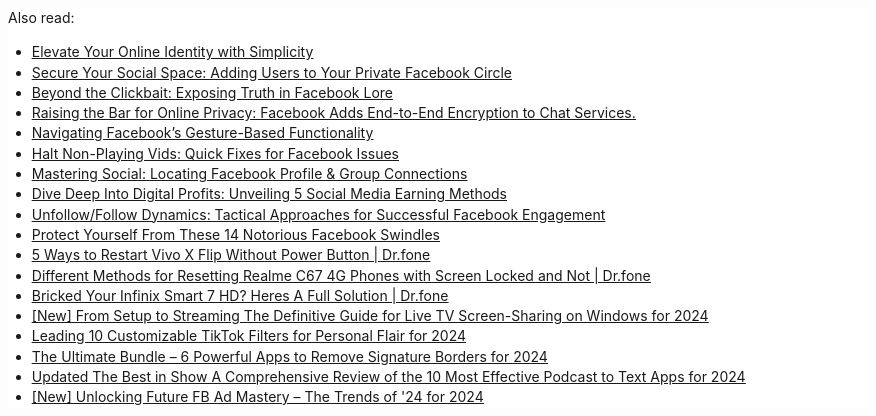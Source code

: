 
<ins class="adsbygoogle"
     style="display:block"
     data-ad-format="autorelaxed"
     data-ad-client="ca-pub-7571918770474297"
     data-ad-slot="1223367746"></ins>



<ins class="adsbygoogle"
     style="display:block"
     data-ad-client="ca-pub-7571918770474297"
     data-ad-slot="8358498916"
     data-ad-format="auto"
     data-full-width-responsive="true"></ins>

<span class="atpl-alsoreadstyle">Also read:</span>
<div><ul>
<li><a href="https://facebook.techidaily.com/elevate-your-online-identity-with-simplicity/"><u>Elevate Your Online Identity with Simplicity</u></a></li>
<li><a href="https://facebook.techidaily.com/secure-your-social-space-adding-users-to-your-private-facebook-circle/"><u>Secure Your Social Space: Adding Users to Your Private Facebook Circle</u></a></li>
<li><a href="https://facebook.techidaily.com/beyond-the-clickbait-exposing-truth-in-facebook-lore/"><u>Beyond the Clickbait: Exposing Truth in Facebook Lore</u></a></li>
<li><a href="https://facebook.techidaily.com/1719151223653-raising-the-bar-for-online-privacy-facebook-adds-end-to-end-encryption-to-chat-services/"><u>Raising the Bar for Online Privacy: Facebook Adds End-to-End Encryption to Chat Services.</u></a></li>
<li><a href="https://facebook.techidaily.com/navigating-facebooks-gesture-based-functionality/"><u>Navigating Facebook’s Gesture-Based Functionality</u></a></li>
<li><a href="https://facebook.techidaily.com/halt-non-playing-vids-quick-fixes-for-facebook-issues/"><u>Halt Non-Playing Vids: Quick Fixes for Facebook Issues</u></a></li>
<li><a href="https://facebook.techidaily.com/mastering-social-locating-facebook-profile-and-group-connections/"><u>Mastering Social: Locating Facebook Profile & Group Connections</u></a></li>
<li><a href="https://facebook.techidaily.com/dive-deep-into-digital-profits-unveiling-5-social-media-earning-methods/"><u>Dive Deep Into Digital Profits: Unveiling 5 Social Media Earning Methods</u></a></li>
<li><a href="https://facebook.techidaily.com/unfollowfollow-dynamics-tactical-approaches-for-successful-facebook-engagement/"><u>Unfollow/Follow Dynamics: Tactical Approaches for Successful Facebook Engagement</u></a></li>
<li><a href="https://facebook.techidaily.com/protect-yourself-from-these-14-notorious-facebook-swindles/"><u>Protect Yourself From These 14 Notorious Facebook Swindles</u></a></li>
<li><a href="https://phone-solutions.techidaily.com/5-ways-to-restart-vivo-x-flip-without-power-button-drfone-by-drfone-reset-android-reset-android/"><u>5 Ways to Restart Vivo X Flip Without Power Button | Dr.fone</u></a></li>
<li><a href="https://techidaily.com/different-methods-for-resetting-realme-c67-4g-phones-with-screen-locked-and-not-drfone-by-drfone-reset-android-reset-android/"><u>Different Methods for Resetting Realme C67 4G Phones with Screen Locked and Not | Dr.fone</u></a></li>
<li><a href="https://howto.techidaily.com/bricked-your-infinix-smart-7-hd-heres-a-full-solution-drfone-by-drfone-fix-android-problems-fix-android-problems/"><u>Bricked Your Infinix Smart 7 HD? Heres A Full Solution | Dr.fone</u></a></li>
<li><a href="https://desktop-recording.techidaily.com/new-from-setup-to-streaming-the-definitive-guide-for-live-tv-screen-sharing-on-windows-for-2024/"><u>[New] From Setup to Streaming  The Definitive Guide for Live TV Screen-Sharing on Windows for 2024</u></a></li>
<li><a href="https://tiktok-video-recordings.techidaily.com/leading-10-customizable-tiktok-filters-for-personal-flair-for-2024/"><u>Leading 10 Customizable TikTok Filters for Personal Flair for 2024</u></a></li>
<li><a href="https://some-guidance.techidaily.com/the-ultimate-bundle-6-powerful-apps-to-remove-signature-borders-for-2024/"><u>The Ultimate Bundle – 6 Powerful Apps to Remove Signature Borders for 2024</u></a></li>
<li><a href="https://audio-editing.techidaily.com/updated-the-best-in-show-a-comprehensive-review-of-the-10-most-effective-podcast-to-text-apps-for-2024/"><u>Updated The Best in Show A Comprehensive Review of the 10 Most Effective Podcast to Text Apps for 2024</u></a></li>
<li><a href="https://facebook-videos.techidaily.com/new-unlocking-future-fb-ad-mastery-the-trends-of-24-for-2024/"><u>[New] Unlocking Future FB Ad Mastery – The Trends of '24 for 2024</u></a></li>